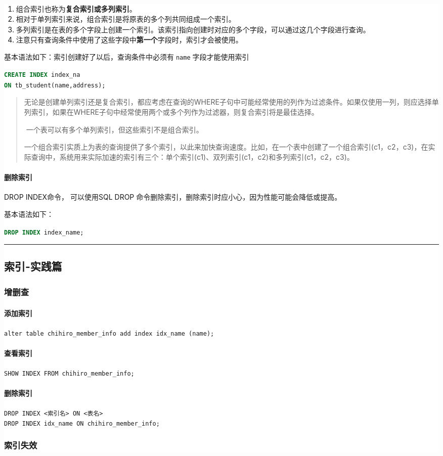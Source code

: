 1. 组合索引也称为**复合索引或多列索引**。
2. 相对于单列索引来说，组合索引是将原表的多个列共同组成一个索引。
3. 多列索引是在表的多个字段上创建一个索引。该索引指向创建时对应的多个字段，可以通过这几个字段进行查询。
4. 注意只有查询条件中使用了这些字段中**第一个**字段时，索引才会被使用。

基本语法如下：索引创建好了以后，查询条件中必须有 `name` 字段才能使用索引

```sql
CREATE INDEX index_na 
ON tb_student(name,address);
```

> ​	无论是创建单列索引还是复合索引，都应考虑在查询的WHERE子句中可能经常使用的列作为过滤条件。
> ​	如果仅使用一列，则应选择单列索引，如果在WHERE子句中经常使用两个或多个列作为过滤器，则复合索引将是最佳选择。
>
> ​	一个表可以有多个单列索引，但这些索引不是组合索引。
>
> ​	一个组合索引实质上为表的查询提供了多个索引，以此来加快查询速度。比如，在一个表中创建了一个组合索引(c1，c2，c3)，在实际查询中，系统用来实际加速的索引有三个：单个索引(c1)、双列索引(c1，c2)和多列索引(c1，c2，c3)。

#### 删除索引

DROP INDEX命令， 可以使用SQL DROP 命令删除索引，删除索引时应小心，因为性能可能会降低或提高。

基本语法如下：

```sql
DROP INDEX index_name;
```

<hr>

## 索引-实践篇

### 增删查

#### 添加索引

```mysql
alter table chihiro_member_info add index idx_name (name);
```

#### 查看索引

```mysql
SHOW INDEX FROM chihiro_member_info;
```

####  删除索引

```mysql
DROP INDEX <索引名> ON <表名>
DROP INDEX idx_name ON chihiro_member_info;
```

### 索引失效
